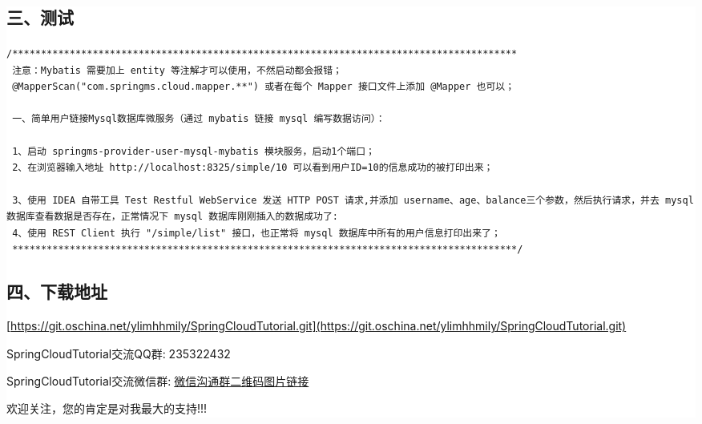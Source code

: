 

## 三、测试

``` 
/****************************************************************************************
 注意：Mybatis 需要加上 entity 等注解才可以使用，不然启动都会报错；
 @MapperScan("com.springms.cloud.mapper.**") 或者在每个 Mapper 接口文件上添加 @Mapper 也可以；

 一、简单用户链接Mysql数据库微服务（通过 mybatis 链接 mysql 编写数据访问）：

 1、启动 springms-provider-user-mysql-mybatis 模块服务，启动1个端口；
 2、在浏览器输入地址 http://localhost:8325/simple/10 可以看到用户ID=10的信息成功的被打印出来；

 3、使用 IDEA 自带工具 Test Restful WebService 发送 HTTP POST 请求,并添加 username、age、balance三个参数，然后执行请求，并去 mysql 数据库查看数据是否存在，正常情况下 mysql 数据库刚刚插入的数据成功了:
 4、使用 REST Client 执行 "/simple/list" 接口，也正常将 mysql 数据库中所有的用户信息打印出来了；
 ****************************************************************************************/

```




## 四、下载地址

[https://git.oschina.net/ylimhhmily/SpringCloudTutorial.git](https://git.oschina.net/ylimhhmily/SpringCloudTutorial.git)

SpringCloudTutorial交流QQ群: 235322432

SpringCloudTutorial交流微信群: [微信沟通群二维码图片链接](https://gitee.com/ylimhhmily/SpringCloudTutorial/blob/master/doc/qrcode/SpringCloudWeixinQrcode.png)

欢迎关注，您的肯定是对我最大的支持!!!





























